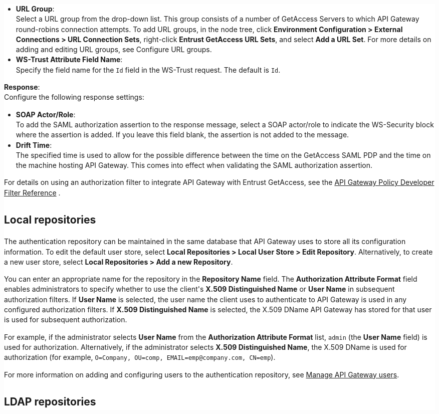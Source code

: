 -   **URL Group**:\
    Select a URL group from the drop-down list. This group consists of a number of GetAccess Servers to which API Gateway round-robins connection attempts. To add URL groups, in the node tree, click **Environment Configuration > External Connections > URL Connection Sets**, right-click **Entrust GetAccess URL Sets**, and select **Add a URL Set**. For more details on adding and editing URL groups, see Configure URL groups.
-   **WS-Trust Attribute Field Name**:\
    Specify the field name for the `Id` field in the WS-Trust request. The default is `Id`.

**Response**:\
Configure the following response settings:

-   **SOAP Actor/Role**:\
    To add the SAML authorization assertion to the response message, select a SOAP actor/role to indicate the WS-Security block where the assertion is added. If you leave this field blank, the assertion is not added to the message.
-   **Drift Time**:\
    The specified time is used to allow for the possible difference between the time on the GetAccess SAML PDP and the time on the machine hosting API Gateway. This comes into effect when validating the SAML authorization assertion.

For details on using an authorization filter to integrate API Gateway with Entrust GetAccess, see the
[API Gateway Policy Developer Filter Reference](/bundle/APIGateway_77_PolicyDevFilterReference_allOS_en_HTML5/)
.

Local repositories
------------------

The authentication repository
can be maintained in the same database that API Gateway uses to store all its configuration information. To edit the default user store, select **Local Repositories > Local User Store > Edit Repository**. Alternatively, to create a new user store, select **Local Repositories > Add a new Repository**.

You can enter an appropriate name for the repository in the **Repository Name** field. The **Authorization Attribute Format** field enables administrators to specify whether to use the client's **X.509 Distinguished Name** or **User Name**
in subsequent authorization filters. If **User Name** is selected, the user name the client uses to authenticate to API Gateway is used in any configured authorization filters. If **X.509 Distinguished Name** is selected, the X.509 DName API Gateway has stored for that user is used for subsequent authorization.

For example, if the administrator selects **User Name** from the **Authorization Attribute Format** list, `admin` (the **User Name** field) is used for authorization. Alternatively, if the administrator selects **X.509 Distinguished Name**, the X.509 DName is used for authorization (for example, `O=Company, OU=comp, EMAIL=emp@company.com, CN=emp`).

For more information on adding and configuring users to the authentication repository, see [Manage API Gateway users](../CommonTopics/general_users.htm).

LDAP repositories
-----------------
